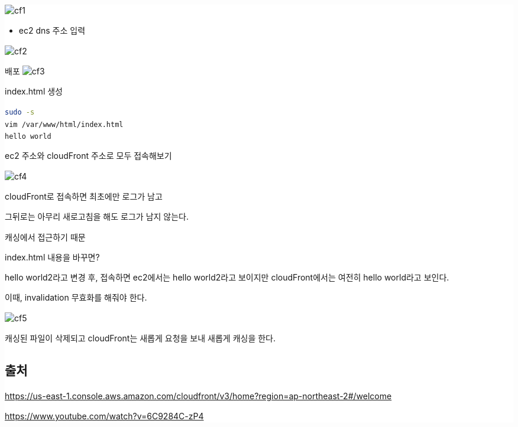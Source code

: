![cf1](../../images/AWS/cf1.png)
* ec2 dns 주소 입력

![cf2](../../images/AWS/cf2.png)

배포
![cf3](../../images/AWS/cf3.png)

index.html 생성
~~~sh
sudo -s
vim /var/www/html/index.html
hello world
~~~

ec2 주소와 cloudFront 주소로 모두 접속해보기

![cf4](../../images/AWS/cf4.png)

cloudFront로 접속하면 최초에만 로그가 남고 

그뒤로는 아무리 새로고침을 해도 로그가 남지 않는다. 

캐싱에서 접근하기 때문

index.html 내용을 바꾸면?

hello world2라고 변경 후, 접속하면 ec2에서는 hello world2라고 보이지만 cloudFront에서는 여전히 hello world라고 보인다.

이때, invalidation 무효화를 해줘야 한다. 

![cf5](../../images/AWS/cf5.png)

캐싱된 파일이 삭제되고 cloudFront는 새롭게 요청을 보내 새롭게 캐싱을 한다.

## 출처

https://us-east-1.console.aws.amazon.com/cloudfront/v3/home?region=ap-northeast-2#/welcome

https://www.youtube.com/watch?v=6C9284C-zP4
